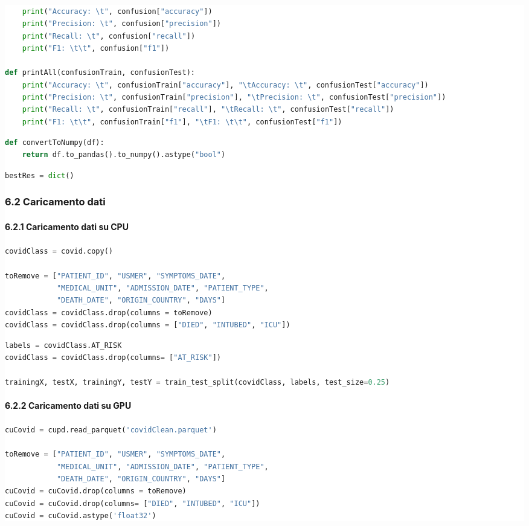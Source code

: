 ```python
    print("Accuracy: \t", confusion["accuracy"])
    print("Precision: \t", confusion["precision"])
    print("Recall: \t", confusion["recall"])
    print("F1: \t\t", confusion["f1"])
    
def printAll(confusionTrain, confusionTest):
    print("Accuracy: \t", confusionTrain["accuracy"], "\tAccuracy: \t", confusionTest["accuracy"])
    print("Precision: \t", confusionTrain["precision"], "\tPrecision: \t", confusionTest["precision"])
    print("Recall: \t", confusionTrain["recall"], "\tRecall: \t", confusionTest["recall"])
    print("F1: \t\t", confusionTrain["f1"], "\tF1: \t\t", confusionTest["f1"])
```


```python
def convertToNumpy(df):
    return df.to_pandas().to_numpy().astype("bool")
```


```python
bestRes = dict()
```



### 6.2 Caricamento dati



#### 6.2.1 Caricamento dati su CPU


```python
covidClass = covid.copy()

toRemove = ["PATIENT_ID", "USMER", "SYMPTOMS_DATE",
            "MEDICAL_UNIT", "ADMISSION_DATE", "PATIENT_TYPE",
            "DEATH_DATE", "ORIGIN_COUNTRY", "DAYS"]
covidClass = covidClass.drop(columns = toRemove)
covidClass = covidClass.drop(columns = ["DIED", "INTUBED", "ICU"])
```


```python
labels = covidClass.AT_RISK
covidClass = covidClass.drop(columns= ["AT_RISK"])

trainingX, testX, trainingY, testY = train_test_split(covidClass, labels, test_size=0.25)
```



#### 6.2.2 Caricamento dati su GPU


```python
cuCovid = cupd.read_parquet('covidClean.parquet')

toRemove = ["PATIENT_ID", "USMER", "SYMPTOMS_DATE",
            "MEDICAL_UNIT", "ADMISSION_DATE", "PATIENT_TYPE",
            "DEATH_DATE", "ORIGIN_COUNTRY", "DAYS"]
cuCovid = cuCovid.drop(columns = toRemove)
cuCovid = cuCovid.drop(columns= ["DIED", "INTUBED", "ICU"])
cuCovid = cuCovid.astype('float32')
```
